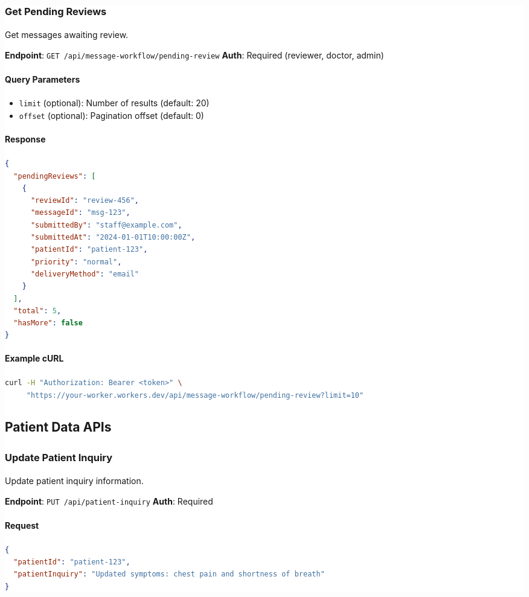 ### Get Pending Reviews

Get messages awaiting review.

**Endpoint**: `GET /api/message-workflow/pending-review`
**Auth**: Required (reviewer, doctor, admin)

#### Query Parameters
- `limit` (optional): Number of results (default: 20)
- `offset` (optional): Pagination offset (default: 0)

#### Response
```json
{
  "pendingReviews": [
    {
      "reviewId": "review-456",
      "messageId": "msg-123",
      "submittedBy": "staff@example.com",
      "submittedAt": "2024-01-01T10:00:00Z",
      "patientId": "patient-123",
      "priority": "normal",
      "deliveryMethod": "email"
    }
  ],
  "total": 5,
  "hasMore": false
}
```

#### Example cURL
```bash
curl -H "Authorization: Bearer <token>" \
     "https://your-worker.workers.dev/api/message-workflow/pending-review?limit=10"
```

## Patient Data APIs

### Update Patient Inquiry

Update patient inquiry information.

**Endpoint**: `PUT /api/patient-inquiry`
**Auth**: Required

#### Request
```json
{
  "patientId": "patient-123",
  "patientInquiry": "Updated symptoms: chest pain and shortness of breath"
}
```
